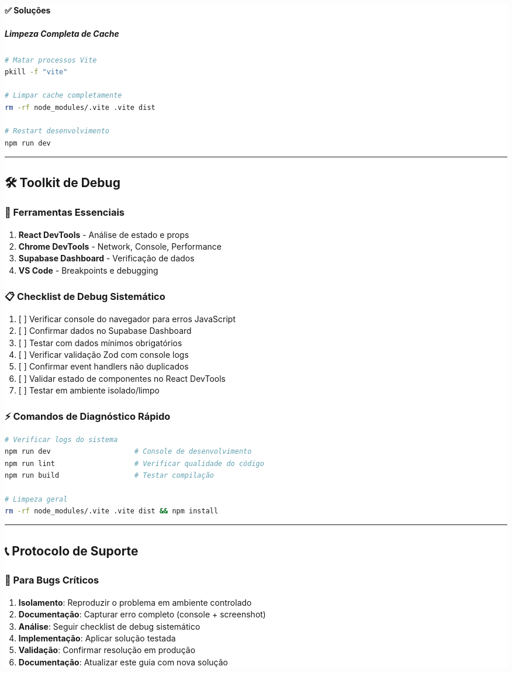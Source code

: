 #### **✅ Soluções**

##### **Limpeza Completa de Cache**
```bash
# Matar processos Vite
pkill -f "vite"

# Limpar cache completamente
rm -rf node_modules/.vite .vite dist

# Restart desenvolvimento
npm run dev
```

---

## 🛠️ **Toolkit de Debug**

### **🔧 Ferramentas Essenciais**
1. **React DevTools** - Análise de estado e props
2. **Chrome DevTools** - Network, Console, Performance
3. **Supabase Dashboard** - Verificação de dados
4. **VS Code** - Breakpoints e debugging

### **📋 Checklist de Debug Sistemático**
1. [ ] Verificar console do navegador para erros JavaScript
2. [ ] Confirmar dados no Supabase Dashboard
3. [ ] Testar com dados mínimos obrigatórios
4. [ ] Verificar validação Zod com console logs
5. [ ] Confirmar event handlers não duplicados
6. [ ] Validar estado de componentes no React DevTools
7. [ ] Testar em ambiente isolado/limpo

### **⚡ Comandos de Diagnóstico Rápido**
```bash
# Verificar logs do sistema
npm run dev                    # Console de desenvolvimento
npm run lint                   # Verificar qualidade do código
npm run build                  # Testar compilação

# Limpeza geral
rm -rf node_modules/.vite .vite dist && npm install
```

---

## 📞 **Protocolo de Suporte**

### **🚨 Para Bugs Críticos**
1. **Isolamento**: Reproduzir o problema em ambiente controlado
2. **Documentação**: Capturar erro completo (console + screenshot)
3. **Análise**: Seguir checklist de debug sistemático
4. **Implementação**: Aplicar solução testada
5. **Validação**: Confirmar resolução em produção
6. **Documentação**: Atualizar este guia com nova solução
